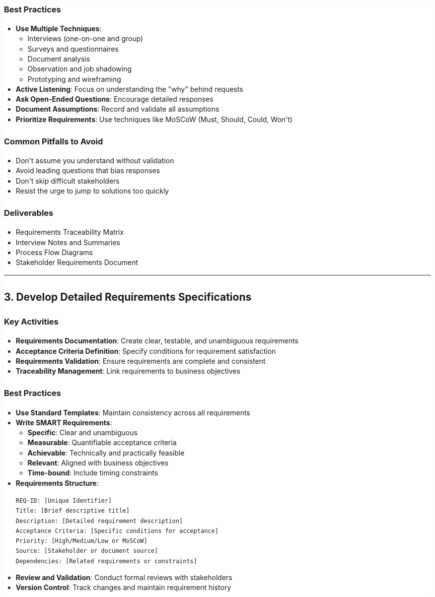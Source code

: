 ### Best Practices
- **Use Multiple Techniques**:
  - Interviews (one-on-one and group)
  - Surveys and questionnaires
  - Document analysis
  - Observation and job shadowing
  - Prototyping and wireframing
- **Active Listening**: Focus on understanding the "why" behind requests
- **Ask Open-Ended Questions**: Encourage detailed responses
- **Document Assumptions**: Record and validate all assumptions
- **Prioritize Requirements**: Use techniques like MoSCoW (Must, Should, Could, Won't)

### Common Pitfalls to Avoid
- Don't assume you understand without validation
- Avoid leading questions that bias responses
- Don't skip difficult stakeholders
- Resist the urge to jump to solutions too quickly

### Deliverables
- Requirements Traceability Matrix
- Interview Notes and Summaries
- Process Flow Diagrams
- Stakeholder Requirements Document

---

## 3. Develop Detailed Requirements Specifications

### Key Activities
- **Requirements Documentation**: Create clear, testable, and unambiguous requirements
- **Acceptance Criteria Definition**: Specify conditions for requirement satisfaction
- **Requirements Validation**: Ensure requirements are complete and consistent
- **Traceability Management**: Link requirements to business objectives

### Best Practices
- **Use Standard Templates**: Maintain consistency across all requirements
- **Write SMART Requirements**:
  - **Specific**: Clear and unambiguous
  - **Measurable**: Quantifiable acceptance criteria
  - **Achievable**: Technically and practically feasible
  - **Relevant**: Aligned with business objectives
  - **Time-bound**: Include timing constraints
- **Requirements Structure**:
  ```
  REQ-ID: [Unique Identifier]
  Title: [Brief descriptive title]
  Description: [Detailed requirement description]
  Acceptance Criteria: [Specific conditions for acceptance]
  Priority: [High/Medium/Low or MoSCoW]
  Source: [Stakeholder or document source]
  Dependencies: [Related requirements or constraints]
  ```
- **Review and Validation**: Conduct formal reviews with stakeholders
- **Version Control**: Track changes and maintain requirement history

